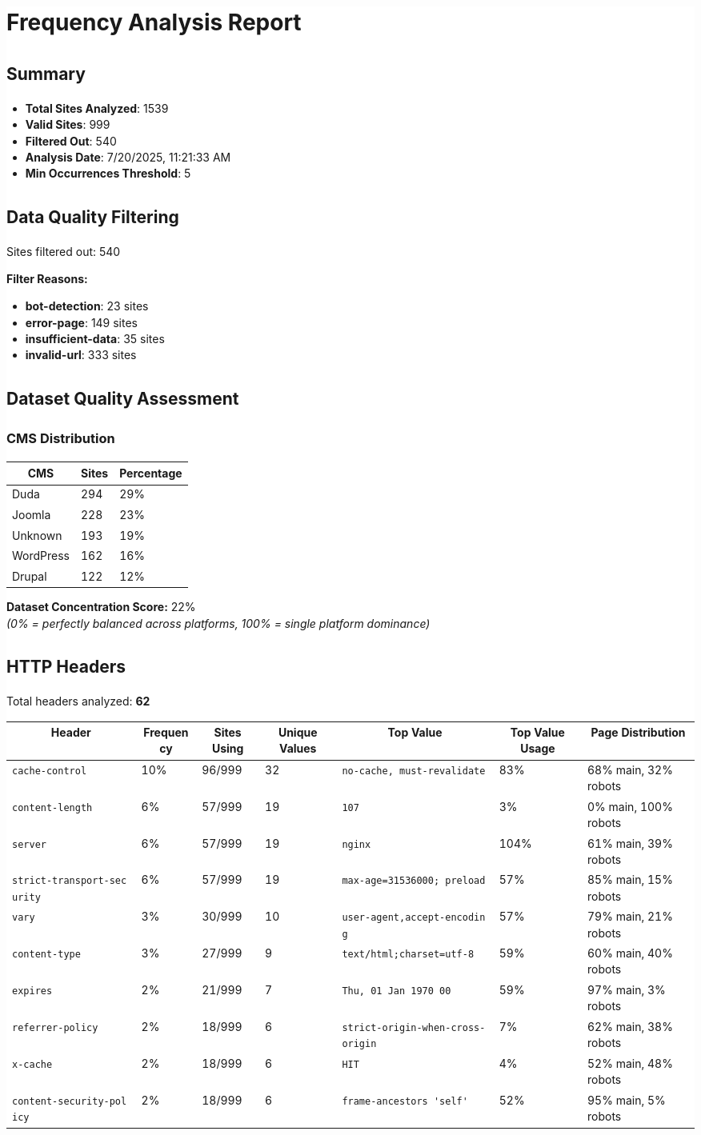 # Frequency Analysis Report

## Summary

- **Total Sites Analyzed**: 1539
- **Valid Sites**: 999
- **Filtered Out**: 540
- **Analysis Date**: 7/20/2025, 11:21:33 AM
- **Min Occurrences Threshold**: 5

## Data Quality Filtering

Sites filtered out: 540

**Filter Reasons:**
- **bot-detection**: 23 sites
- **error-page**: 149 sites
- **insufficient-data**: 35 sites
- **invalid-url**: 333 sites

## Dataset Quality Assessment

### CMS Distribution

| CMS | Sites | Percentage |
|-----|-------|------------|
| Duda | 294 | 29% |
| Joomla | 228 | 23% |
| Unknown | 193 | 19% |
| WordPress | 162 | 16% |
| Drupal | 122 | 12% |

**Dataset Concentration Score:** 22%  
*(0% = perfectly balanced across platforms, 100% = single platform dominance)*

## HTTP Headers

Total headers analyzed: **62**

| Header | Frequency | Sites Using | Unique Values | Top Value | Top Value Usage | Page Distribution |
|--------|-----------|-------------|---------------|-----------|-----------------|-------------------|
| `cache-control` | 10% | 96/999 | 32 | `no-cache, must-revalidate` | 83% | 68% main, 32% robots |
| `content-length` | 6% | 57/999 | 19 | `107` | 3% | 0% main, 100% robots |
| `server` | 6% | 57/999 | 19 | `nginx` | 104% | 61% main, 39% robots |
| `strict-transport-security` | 6% | 57/999 | 19 | `max-age=31536000; preload` | 57% | 85% main, 15% robots |
| `vary` | 3% | 30/999 | 10 | `user-agent,accept-encoding` | 57% | 79% main, 21% robots |
| `content-type` | 3% | 27/999 | 9 | `text/html;charset=utf-8` | 59% | 60% main, 40% robots |
| `expires` | 2% | 21/999 | 7 | `Thu, 01 Jan 1970 00` | 59% | 97% main, 3% robots |
| `referrer-policy` | 2% | 18/999 | 6 | `strict-origin-when-cross-origin` | 7% | 62% main, 38% robots |
| `x-cache` | 2% | 18/999 | 6 | `HIT` | 4% | 52% main, 48% robots |
| `content-security-policy` | 2% | 18/999 | 6 | `frame-ancestors 'self'` | 52% | 95% main, 5% robots |
